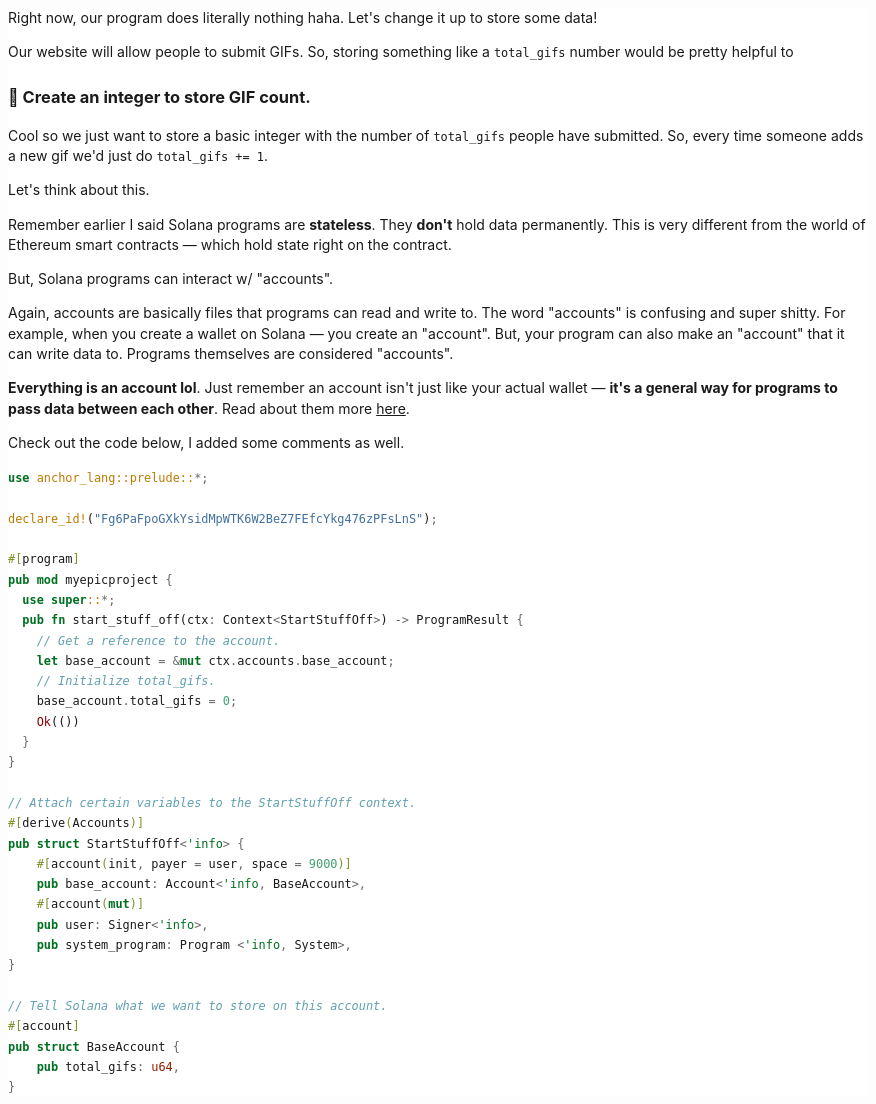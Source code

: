 Right now, our program does literally nothing haha. Let's change it up to store some data! 

Our website will allow people to submit GIFs. So, storing something like a `total_gifs` number would be pretty helpful to

### 🥞 Create an integer to store GIF count.

Cool so we just want to store a basic integer with the number of `total_gifs` people have submitted. So, every time someone adds a new gif we'd just do `total_gifs += 1`.

Let's think about this. 

Remember earlier I said Solana programs are **stateless**. They **don't** hold data permanently. This is very different from the world of Ethereum smart contracts — which hold state right on the contract.

But, Solana programs can interact w/ "accounts".

Again, accounts are basically files that programs can read and write to. The word "accounts" is confusing and super shitty. For example, when you create a wallet on Solana — you create an "account". But, your program can also make an "account" that it can write data to. Programs themselves are considered "accounts". 

**Everything is an account lol**. Just remember an account isn't just like your actual wallet — **it's a general way for programs to pass data between each other**. Read about them more [here](https://docs.solana.com/developing/programming-model/accounts). 

Check out the code below, I added some comments as well.

```rust
use anchor_lang::prelude::*;

declare_id!("Fg6PaFpoGXkYsidMpWTK6W2BeZ7FEfcYkg476zPFsLnS");

#[program]
pub mod myepicproject {
  use super::*;
  pub fn start_stuff_off(ctx: Context<StartStuffOff>) -> ProgramResult {
    // Get a reference to the account.
    let base_account = &mut ctx.accounts.base_account;
    // Initialize total_gifs.
    base_account.total_gifs = 0;
    Ok(())
  }
}

// Attach certain variables to the StartStuffOff context.
#[derive(Accounts)]
pub struct StartStuffOff<'info> {
    #[account(init, payer = user, space = 9000)]
    pub base_account: Account<'info, BaseAccount>,
    #[account(mut)]
    pub user: Signer<'info>,
    pub system_program: Program <'info, System>,
}

// Tell Solana what we want to store on this account.
#[account]
pub struct BaseAccount {
    pub total_gifs: u64,
}
```
